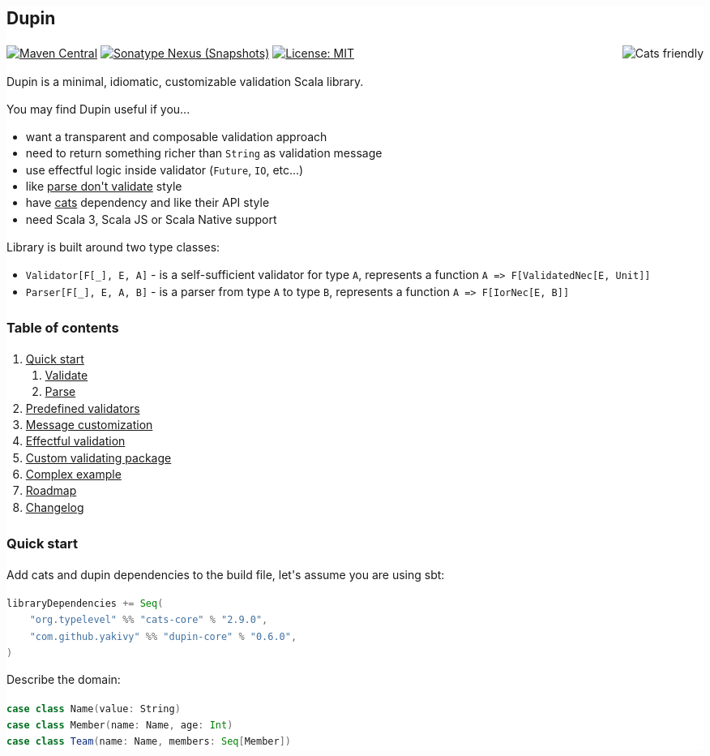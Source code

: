## Dupin
[![Maven Central](https://img.shields.io/maven-central/v/com.github.yakivy/dupin-core_2.12.svg)](https://mvnrepository.com/search?q=dupin)
[![Sonatype Nexus (Snapshots)](https://img.shields.io/nexus/s/https/oss.sonatype.org/com.github.yakivy/dupin-core_2.13.svg)](https://oss.sonatype.org/content/repositories/snapshots/com/github/yakivy/dupin-core_2.13/)
[![License: MIT](https://img.shields.io/badge/License-MIT-yellow.svg)](https://opensource.org/licenses/MIT)
<a href="https://typelevel.org/cats/"><img src="https://typelevel.org/cats/img/cats-badge.svg" height="40px" align="right" alt="Cats friendly" /></a>

Dupin is a minimal, idiomatic, customizable validation Scala library.

You may find Dupin useful if you...
- want a transparent and composable validation approach
- need to return something richer than `String` as validation message
- use effectful logic inside validator (`Future`, `IO`, etc...)
- like [parse don't validate](https://lexi-lambda.github.io/blog/2019/11/05/parse-don-t-validate/) style
- have [cats](https://typelevel.org/cats/) dependency and like their API style
- need Scala 3, Scala JS or Scala Native support

Library is built around two type classes:
- `Validator[F[_], E, A]` - is a self-sufficient validator for type `A`, represents a function `A => F[ValidatedNec[E, Unit]]`
- `Parser[F[_], E, A, B]` - is a parser from type `A` to type `B`, represents a function `A => F[IorNec[E, B]]`

### Table of contents
1. [Quick start](#quick-start)
   1. [Validate](#validate)
   2. [Parse](#parse)
2. [Predefined validators](#predefined-validators)
3. [Message customization](#message-customization)
4. [Effectful validation](#effectful-validation)
5. [Custom validating package](#custom-validating-package)
6. [Complex example](#complex-example)
7. [Roadmap](#roadmap)
8. [Changelog](#changelog)

### Quick start
Add cats and dupin dependencies to the build file, let's assume you are using sbt:
```scala
libraryDependencies += Seq(
    "org.typelevel" %% "cats-core" % "2.9.0",
    "com.github.yakivy" %% "dupin-core" % "0.6.0",
)
```
Describe the domain:
```scala
case class Name(value: String)
case class Member(name: Name, age: Int)
case class Team(name: Name, members: Seq[Member])
```
